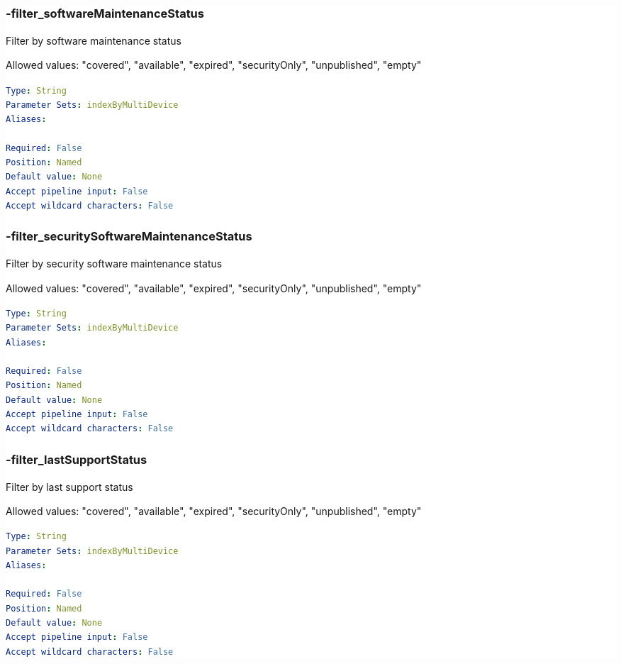 ### -filter_softwareMaintenanceStatus
Filter by software maintenance status

Allowed values:
    "covered", "available", "expired", "securityOnly", "unpublished", "empty"

```yaml
Type: String
Parameter Sets: indexByMultiDevice
Aliases:

Required: False
Position: Named
Default value: None
Accept pipeline input: False
Accept wildcard characters: False
```

### -filter_securitySoftwareMaintenanceStatus
Filter by security software maintenance status

Allowed values:
    "covered", "available", "expired", "securityOnly", "unpublished", "empty"

```yaml
Type: String
Parameter Sets: indexByMultiDevice
Aliases:

Required: False
Position: Named
Default value: None
Accept pipeline input: False
Accept wildcard characters: False
```

### -filter_lastSupportStatus
Filter by last support status

Allowed values:
    "covered", "available", "expired", "securityOnly", "unpublished", "empty"

```yaml
Type: String
Parameter Sets: indexByMultiDevice
Aliases:

Required: False
Position: Named
Default value: None
Accept pipeline input: False
Accept wildcard characters: False
```
